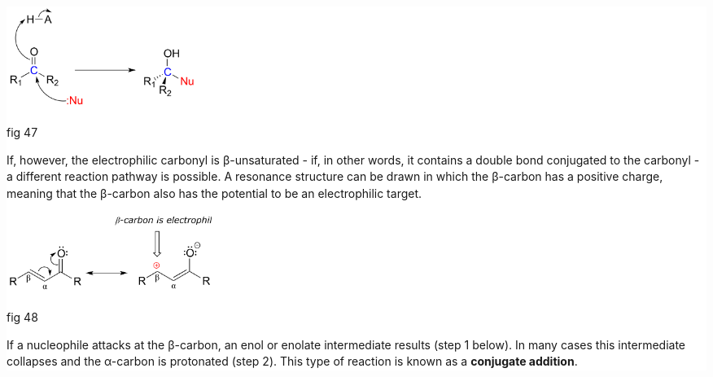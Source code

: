 <img src="media/image387.png"
style="width:2.41667in;height:1.30556in" />

fig 47

If, however, the electrophilic carbonyl is β-unsaturated - if, in other
words, it contains a double bond conjugated to the carbonyl - a
different reaction pathway is possible. A resonance structure can be
drawn in which the β-carbon has a positive charge, meaning that the
β-carbon also has the potential to be an electrophilic target.

<img src="media/image388.png"
style="width:2.62986in;height:1.02778in" />

fig 48

If a nucleophile attacks at the β-carbon, an enol or enolate
intermediate results (step 1 below). In many cases this intermediate
collapses and the α-carbon is protonated (step 2). This type of reaction
is known as a **conjugate addition**.
